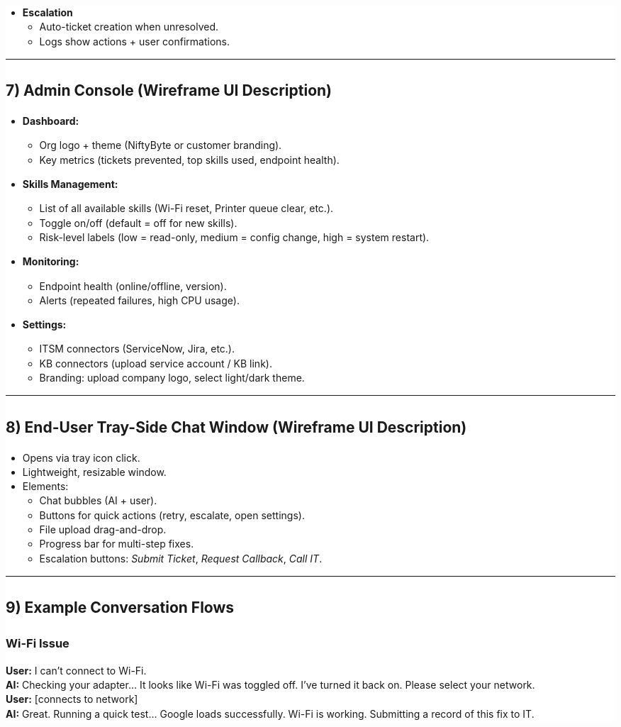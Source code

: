 - **Escalation**  
  - Auto-ticket creation when unresolved.  
  - Logs show actions + user confirmations.  

---

## 7) Admin Console (Wireframe UI Description)  

- **Dashboard:**  
  - Org logo + theme (NiftyByte or customer branding).  
  - Key metrics (tickets prevented, top skills used, endpoint health).  

- **Skills Management:**  
  - List of all available skills (Wi-Fi reset, Printer queue clear, etc.).  
  - Toggle on/off (default = off for new skills).  
  - Risk-level labels (low = read-only, medium = config change, high = system restart).  

- **Monitoring:**  
  - Endpoint health (online/offline, version).  
  - Alerts (repeated failures, high CPU usage).  

- **Settings:**  
  - ITSM connectors (ServiceNow, Jira, etc.).  
  - KB connectors (upload service account / KB link).  
  - Branding: upload company logo, select light/dark theme.  

---

## 8) End-User Tray-Side Chat Window (Wireframe UI Description)  

- Opens via tray icon click.  
- Lightweight, resizable window.  
- Elements:  
  - Chat bubbles (AI + user).  
  - Buttons for quick actions (retry, escalate, open settings).  
  - File upload drag-and-drop.  
  - Progress bar for multi-step fixes.  
  - Escalation buttons: *Submit Ticket*, *Request Callback*, *Call IT*.  

---

## 9) Example Conversation Flows  

### Wi-Fi Issue  
**User:** I can’t connect to Wi-Fi.  
**AI:** Checking your adapter… It looks like Wi-Fi was toggled off. I’ve turned it back on. Please select your network.  
**User:** [connects to network]  
**AI:** Great. Running a quick test… Google loads successfully. Wi-Fi is working. Submitting a record of this fix to IT.  
